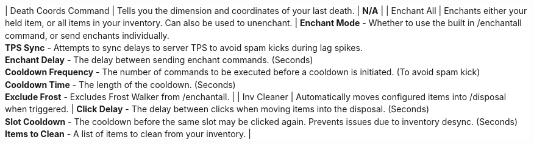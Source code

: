 | Death Coords Command | Tells you the dimension and coordinates of your last death.                                                                                                                                                                                                                                                                                                         | **N/A**                                                                                                                                                                                                                                                                                                                                                                                                                                                                                                                                                                                                                                                                                                                                                                                                                                                                                                                                                                                                                                                                                                                                                                           |
| Enchant All          | Enchants either your held item, or all items in your inventory. Can also be used to unenchant.                                                                                                                                                                                                                                                                      | **Enchant Mode** - Whether to use the built in /enchantall command, or send enchants individually.<br>**TPS Sync** - Attempts to sync delays to server TPS to avoid spam kicks during lag spikes.<br>**Enchant Delay** - The delay between sending enchant commands. (Seconds)<br>**Cooldown Frequency** - The number of commands to be executed before a cooldown is initiated. (To avoid spam kick)<br>**Cooldown Time** - The length of the cooldown. (Seconds)<br>**Exclude Frost** - Excludes Frost Walker from /enchantall.                                                                                                                                                                                                                                                                                                                                                                                                                                                                                                                                                                                                                                                 |
| Inv Cleaner          | Automatically moves configured items into /disposal when triggered.                                                                                                                                                                                                                                                                                                 | **Click Delay** - The delay between clicks when moving items into the disposal. (Seconds)<br>**Slot Cooldown** - The cooldown before the same slot may be clicked again. Prevents issues due to inventory desync. (Seconds)<br>**Items to Clean** - A list of items to clean from your inventory.                                                                                                                                                                                                                                                                                                                                                                                                                                                                                                                                                                                                                                                                                                                                                                                                                                                                                 |